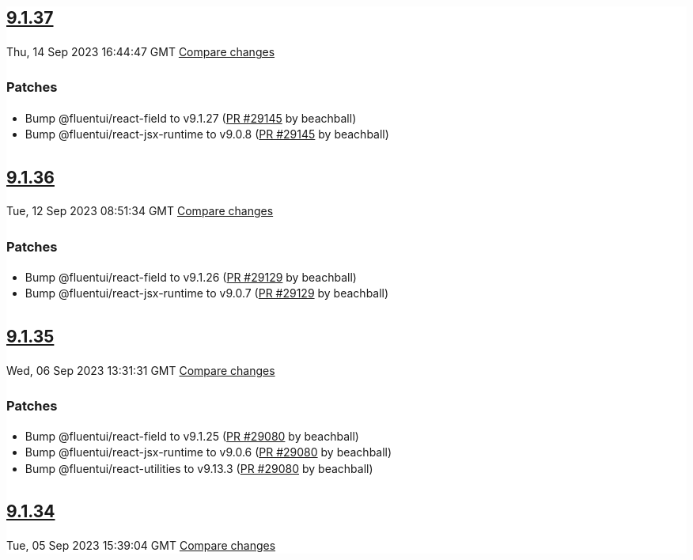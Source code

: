 ## [9.1.37](https://github.com/microsoft/fluentui/tree/@fluentui/react-progress_v9.1.37)

Thu, 14 Sep 2023 16:44:47 GMT 
[Compare changes](https://github.com/microsoft/fluentui/compare/@fluentui/react-progress_v9.1.36..@fluentui/react-progress_v9.1.37)

### Patches

- Bump @fluentui/react-field to v9.1.27 ([PR #29145](https://github.com/microsoft/fluentui/pull/29145) by beachball)
- Bump @fluentui/react-jsx-runtime to v9.0.8 ([PR #29145](https://github.com/microsoft/fluentui/pull/29145) by beachball)

## [9.1.36](https://github.com/microsoft/fluentui/tree/@fluentui/react-progress_v9.1.36)

Tue, 12 Sep 2023 08:51:34 GMT 
[Compare changes](https://github.com/microsoft/fluentui/compare/@fluentui/react-progress_v9.1.35..@fluentui/react-progress_v9.1.36)

### Patches

- Bump @fluentui/react-field to v9.1.26 ([PR #29129](https://github.com/microsoft/fluentui/pull/29129) by beachball)
- Bump @fluentui/react-jsx-runtime to v9.0.7 ([PR #29129](https://github.com/microsoft/fluentui/pull/29129) by beachball)

## [9.1.35](https://github.com/microsoft/fluentui/tree/@fluentui/react-progress_v9.1.35)

Wed, 06 Sep 2023 13:31:31 GMT 
[Compare changes](https://github.com/microsoft/fluentui/compare/@fluentui/react-progress_v9.1.34..@fluentui/react-progress_v9.1.35)

### Patches

- Bump @fluentui/react-field to v9.1.25 ([PR #29080](https://github.com/microsoft/fluentui/pull/29080) by beachball)
- Bump @fluentui/react-jsx-runtime to v9.0.6 ([PR #29080](https://github.com/microsoft/fluentui/pull/29080) by beachball)
- Bump @fluentui/react-utilities to v9.13.3 ([PR #29080](https://github.com/microsoft/fluentui/pull/29080) by beachball)

## [9.1.34](https://github.com/microsoft/fluentui/tree/@fluentui/react-progress_v9.1.34)

Tue, 05 Sep 2023 15:39:04 GMT 
[Compare changes](https://github.com/microsoft/fluentui/compare/@fluentui/react-progress_v9.1.33..@fluentui/react-progress_v9.1.34)
